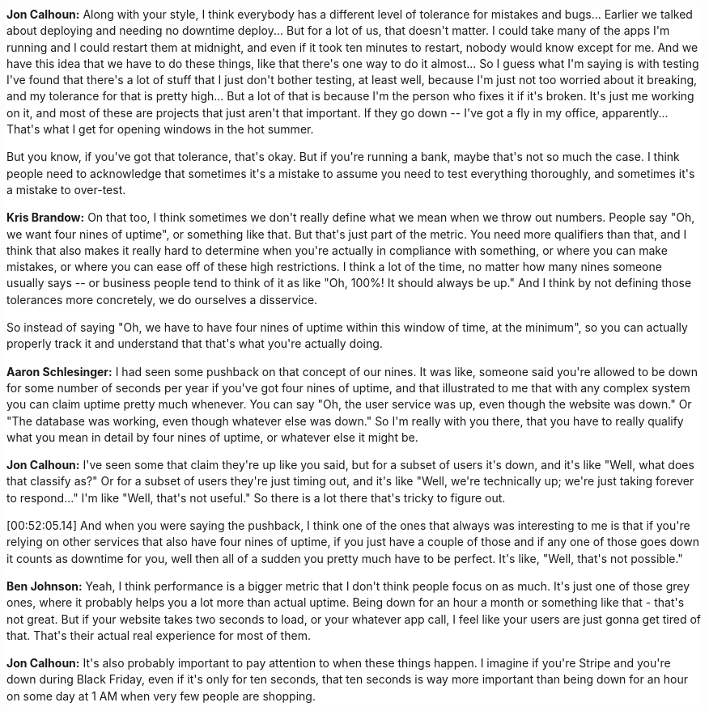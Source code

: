 **Jon Calhoun:** Along with your style, I think everybody has a different level of tolerance for mistakes and bugs... Earlier we talked about deploying and needing no downtime deploy... But for a lot of us, that doesn't matter. I could take many of the apps I'm running and I could restart them at midnight, and even if it took ten minutes to restart, nobody would know except for me. And we have this idea that we have to do these things, like that there's one way to do it almost... So I guess what I'm saying is with testing I've found that there's a lot of stuff that I just don't bother testing, at least well, because I'm just not too worried about it breaking, and my tolerance for that is pretty high... But a lot of that is because I'm the person who fixes it if it's broken. It's just me working on it, and most of these are projects that just aren't that important. If they go down -- I've got a fly in my office, apparently... That's what I get for opening windows in the hot summer.

But you know, if you've got that tolerance, that's okay. But if you're running a bank, maybe that's not so much the case. I think people need to acknowledge that sometimes it's a mistake to assume you need to test everything thoroughly, and sometimes it's a mistake to over-test.

**Kris Brandow:** On that too, I think sometimes we don't really define what we mean when we throw out numbers. People say "Oh, we want four nines of uptime", or something like that. But that's just part of the metric. You need more qualifiers than that, and I think that also makes it really hard to determine when you're actually in compliance with something, or where you can make mistakes, or where you can ease off of these high restrictions. I think a lot of the time, no matter how many nines someone usually says -- or business people tend to think of it as like "Oh, 100%! It should always be up." And I think by not defining those tolerances more concretely, we do ourselves a disservice.

So instead of saying "Oh, we have to have four nines of uptime within this window of time, at the minimum", so you can actually properly track it and understand that that's what you're actually doing.

**Aaron Schlesinger:** I had seen some pushback on that concept of our nines. It was like, someone said you're allowed to be down for some number of seconds per year if you've got four nines of uptime, and that illustrated to me that with any complex system you can claim uptime pretty much whenever. You can say "Oh, the user service was up, even though the website was down." Or "The database was working, even though whatever else was down." So I'm really with you there, that you have to really qualify what you mean in detail by four nines of uptime, or whatever else it might be.

**Jon Calhoun:** I've seen some that claim they're up like you said, but for a subset of users it's down, and it's like "Well, what does that classify as?" Or for a subset of users they're just timing out, and it's like "Well, we're technically up; we're just taking forever to respond..." I'm like "Well, that's not useful." So there is a lot there that's tricky to figure out.

\[00:52:05.14\] And when you were saying the pushback, I think one of the ones that always was interesting to me is that if you're relying on other services that also have four nines of uptime, if you just have a couple of those and if any one of those goes down it counts as downtime for you, well then all of a sudden you pretty much have to be perfect. It's like, "Well, that's not possible."

**Ben Johnson:** Yeah, I think performance is a bigger metric that I don't think people focus on as much. It's just one of those grey ones, where it probably helps you a lot more than actual uptime. Being down for an hour a month or something like that - that's not great. But if your website takes two seconds to load, or your whatever app call, I feel like your users are just gonna get tired of that. That's their actual real experience for most of them.

**Jon Calhoun:** It's also probably important to pay attention to when these things happen. I imagine if you're Stripe and you're down during Black Friday, even if it's only for ten seconds, that ten seconds is way more important than being down for an hour on some day at 1 AM when very few people are shopping.
